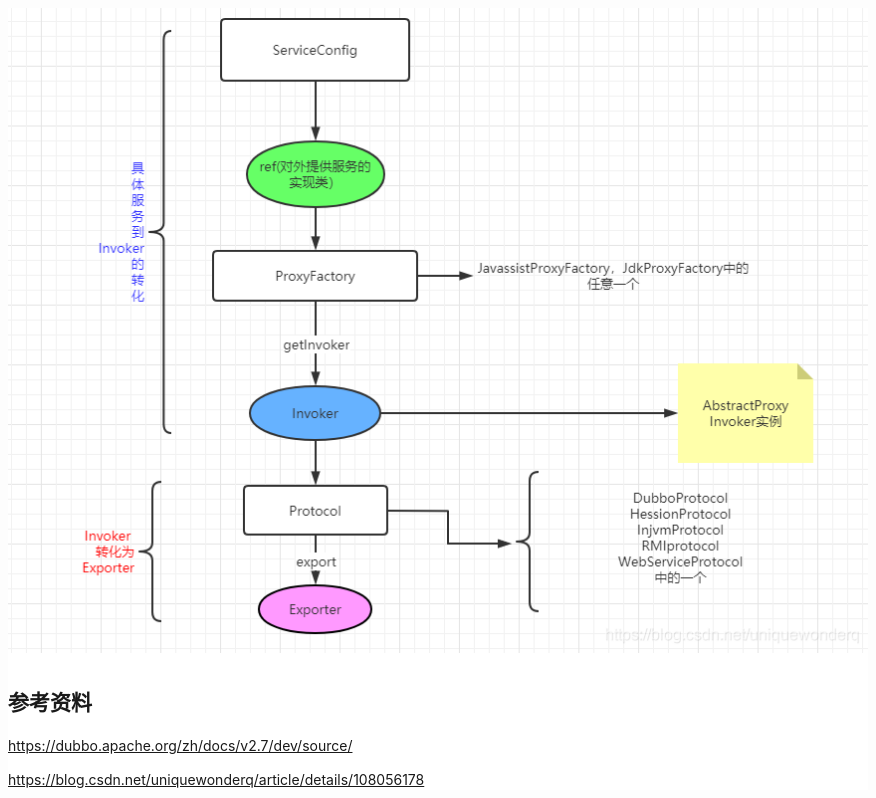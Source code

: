 ![](img/dubbo-invoker.png)







## 参考资料

https://dubbo.apache.org/zh/docs/v2.7/dev/source/

https://blog.csdn.net/uniquewonderq/article/details/108056178